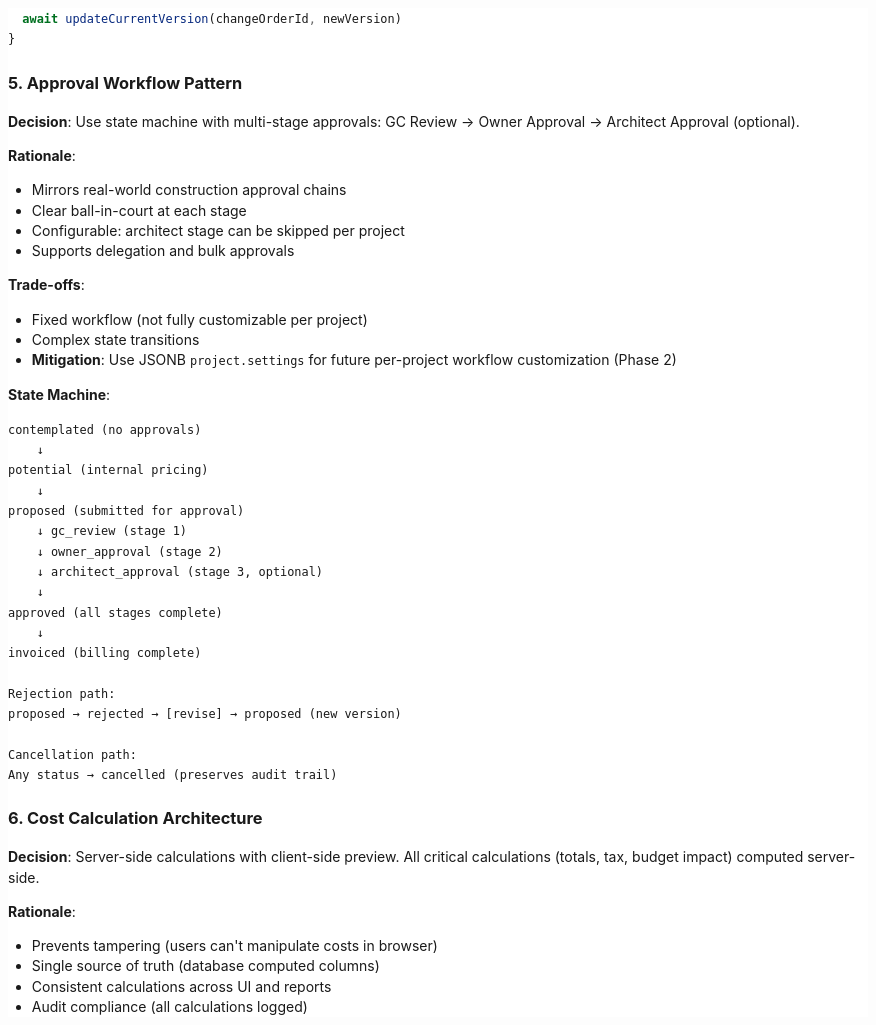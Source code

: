 ```typescript
  await updateCurrentVersion(changeOrderId, newVersion)
}
```

### 5. Approval Workflow Pattern

**Decision**: Use state machine with multi-stage approvals: GC Review → Owner Approval → Architect Approval (optional).

**Rationale**:
- Mirrors real-world construction approval chains
- Clear ball-in-court at each stage
- Configurable: architect stage can be skipped per project
- Supports delegation and bulk approvals

**Trade-offs**:
- Fixed workflow (not fully customizable per project)
- Complex state transitions
- **Mitigation**: Use JSONB `project.settings` for future per-project workflow customization (Phase 2)

**State Machine**:
```
contemplated (no approvals)
    ↓
potential (internal pricing)
    ↓
proposed (submitted for approval)
    ↓ gc_review (stage 1)
    ↓ owner_approval (stage 2)
    ↓ architect_approval (stage 3, optional)
    ↓
approved (all stages complete)
    ↓
invoiced (billing complete)

Rejection path:
proposed → rejected → [revise] → proposed (new version)

Cancellation path:
Any status → cancelled (preserves audit trail)
```

### 6. Cost Calculation Architecture

**Decision**: Server-side calculations with client-side preview. All critical calculations (totals, tax, budget impact) computed server-side.

**Rationale**:
- Prevents tampering (users can't manipulate costs in browser)
- Single source of truth (database computed columns)
- Consistent calculations across UI and reports
- Audit compliance (all calculations logged)
